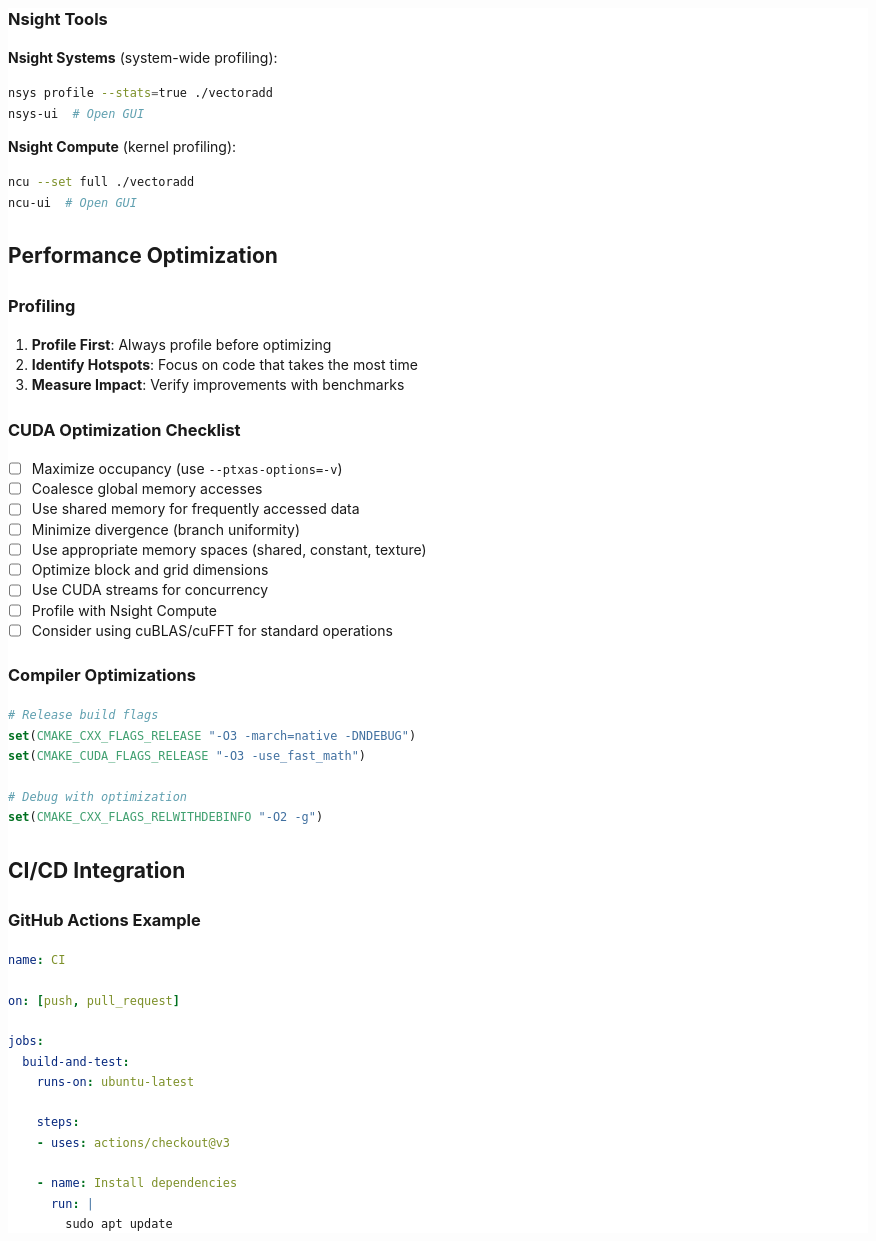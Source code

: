 ### Nsight Tools

**Nsight Systems** (system-wide profiling):

```bash
nsys profile --stats=true ./vectoradd
nsys-ui  # Open GUI
```

**Nsight Compute** (kernel profiling):

```bash
ncu --set full ./vectoradd
ncu-ui  # Open GUI
```

## Performance Optimization

### Profiling

1. **Profile First**: Always profile before optimizing
1. **Identify Hotspots**: Focus on code that takes the most time
1. **Measure Impact**: Verify improvements with benchmarks

### CUDA Optimization Checklist

- [ ] Maximize occupancy (use `--ptxas-options=-v`)
- [ ] Coalesce global memory accesses
- [ ] Use shared memory for frequently accessed data
- [ ] Minimize divergence (branch uniformity)
- [ ] Use appropriate memory spaces (shared, constant, texture)
- [ ] Optimize block and grid dimensions
- [ ] Use CUDA streams for concurrency
- [ ] Profile with Nsight Compute
- [ ] Consider using cuBLAS/cuFFT for standard operations

### Compiler Optimizations

```cmake
# Release build flags
set(CMAKE_CXX_FLAGS_RELEASE "-O3 -march=native -DNDEBUG")
set(CMAKE_CUDA_FLAGS_RELEASE "-O3 -use_fast_math")

# Debug with optimization
set(CMAKE_CXX_FLAGS_RELWITHDEBINFO "-O2 -g")
```

## CI/CD Integration

### GitHub Actions Example

```yaml
name: CI

on: [push, pull_request]

jobs:
  build-and-test:
    runs-on: ubuntu-latest

    steps:
    - uses: actions/checkout@v3

    - name: Install dependencies
      run: |
        sudo apt update
```